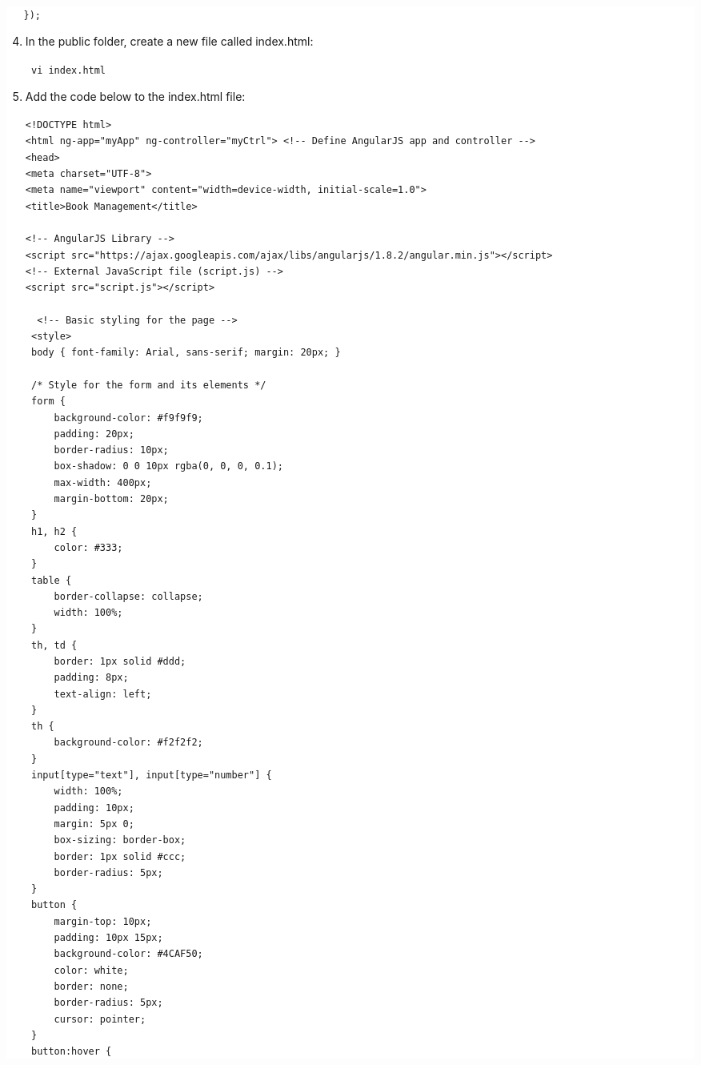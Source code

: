        });

4. In the public folder, create a new file called index.html:

        vi index.html

5. Add the code below to the index.html file:


       <!DOCTYPE html>
       <html ng-app="myApp" ng-controller="myCtrl"> <!-- Define AngularJS app and controller -->
       <head>
       <meta charset="UTF-8">
       <meta name="viewport" content="width=device-width, initial-scale=1.0">
       <title>Book Management</title>

       <!-- AngularJS Library -->
       <script src="https://ajax.googleapis.com/ajax/libs/angularjs/1.8.2/angular.min.js"></script>
       <!-- External JavaScript file (script.js) -->
       <script src="script.js"></script>

         <!-- Basic styling for the page -->
        <style>
        body { font-family: Arial, sans-serif; margin: 20px; }

        /* Style for the form and its elements */
        form {
            background-color: #f9f9f9;
            padding: 20px;
            border-radius: 10px;
            box-shadow: 0 0 10px rgba(0, 0, 0, 0.1);
            max-width: 400px;
            margin-bottom: 20px;
        }
        h1, h2 {
            color: #333;
        }
        table { 
            border-collapse: collapse; 
            width: 100%; 
        }
        th, td { 
            border: 1px solid #ddd; 
            padding: 8px; 
            text-align: left; 
        }
        th { 
            background-color: #f2f2f2; 
        }
        input[type="text"], input[type="number"] { 
            width: 100%; 
            padding: 10px; 
            margin: 5px 0;
            box-sizing: border-box;
            border: 1px solid #ccc; 
            border-radius: 5px;
        }
        button { 
            margin-top: 10px; 
            padding: 10px 15px; 
            background-color: #4CAF50; 
            color: white; 
            border: none; 
            border-radius: 5px; 
            cursor: pointer; 
        }
        button:hover { 